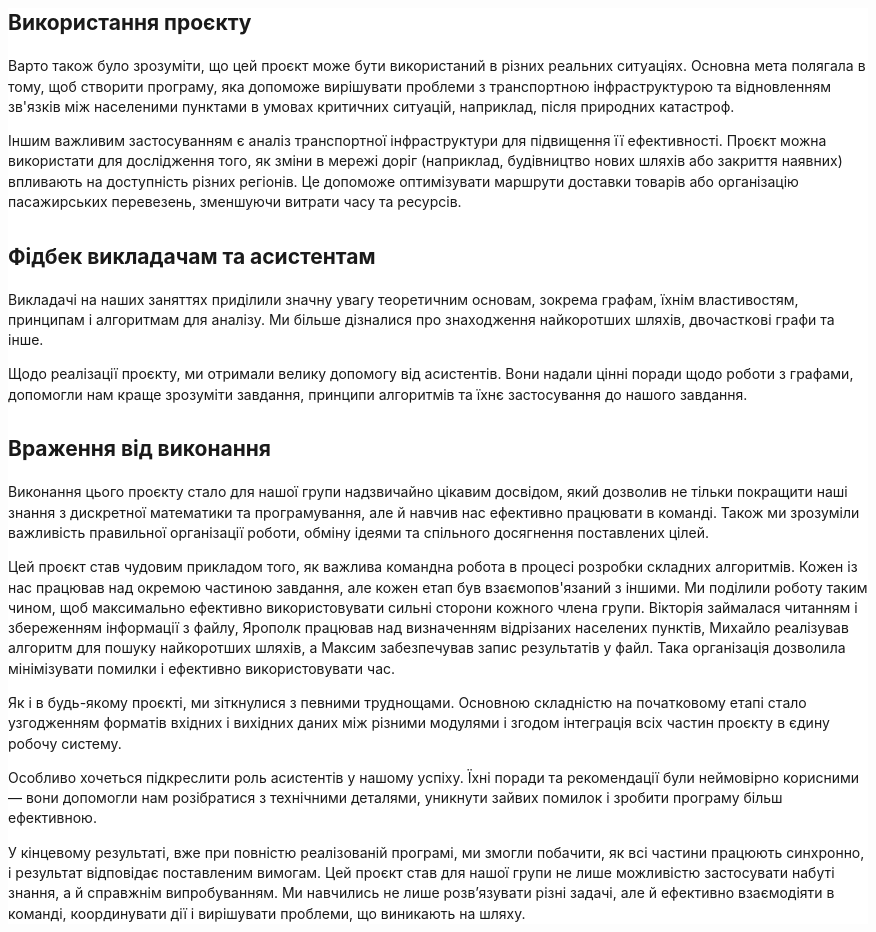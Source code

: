 ## Використання проєкту

Варто також було зрозуміти, що цей проєкт може бути використаний в різних реальних ситуаціях. Основна мета полягала в тому, щоб створити програму, яка допоможе вирішувати  проблеми з транспортною інфраструктурою та відновленням зв'язків між населеними пунктами в умовах критичних ситуацій, наприклад, після природних катастроф.

Іншим важливим застосуванням є аналіз транспортної інфраструктури для підвищення її ефективності. Проєкт можна використати для дослідження того, як зміни в мережі доріг (наприклад, будівництво нових шляхів або закриття наявних) впливають на доступність різних регіонів. Це допоможе оптимізувати маршрути доставки товарів або організацію пасажирських перевезень, зменшуючи витрати часу та ресурсів.

## Фідбек викладачам та асистентам

Викладачі на наших заняттях приділили значну увагу теоретичним основам, зокрема графам, їхнім властивостям, принципам і алгоритмам для аналізу. Ми більше дізналися про знаходження найкоротших шляхів, двочасткові графи та інше.

Щодо реалізації проєкту, ми отримали велику допомогу від асистентів. Вони надали цінні поради щодо роботи з графами, допомогли нам краще зрозуміти завдання, принципи алгоритмів та їхнє застосування до нашого завдання. 

## Враження від виконання

Виконання цього проєкту стало для нашої групи надзвичайно цікавим досвідом, який дозволив не тільки покращити наші знання з дискретної математики та програмування, але й навчив нас ефективно працювати в команді. Також ми зрозуміли важливість правильної організації роботи, обміну ідеями та спільного досягнення поставлених цілей.

Цей проєкт став чудовим прикладом того, як важлива командна робота в процесі розробки складних алгоритмів. Кожен із нас працював над окремою частиною завдання, але кожен етап був взаємопов'язаний з іншими. Ми поділили роботу таким чином, щоб максимально ефективно використовувати сильні сторони кожного члена групи. Вікторія займалася читанням і збереженням інформації з файлу, Ярополк працював над визначенням відрізаних населених пунктів, Михайло реалізував алгоритм для пошуку найкоротших шляхів, а Максим  забезпечував запис результатів у файл. Така організація дозволила мінімізувати помилки і ефективно використовувати час.

Як і в будь-якому проєкті, ми зіткнулися з певними труднощами. Основною складністю на початковому етапі стало узгодженням форматів вхідних і вихідних даних між різними модулями і згодом інтеграція всіх частин проєкту в єдину робочу систему. 

Особливо хочеться підкреслити роль асистентів у нашому успіху. Їхні поради та рекомендації були неймовірно корисними — вони допомогли нам розібратися з технічними деталями, уникнути зайвих помилок і зробити програму більш ефективною.

У кінцевому результаті, вже при повністю реалізованій програмі, ми змогли побачити, як всі частини працюють синхронно, і результат відповідає поставленим вимогам. Цей проєкт став для нашої групи не лише можливістю застосувати набуті знання, а й справжнім випробуванням. Ми навчились не лише розв’язувати різні задачі, але й ефективно взаємодіяти в команді, координувати дії і вирішувати проблеми, що виникають на шляху.
